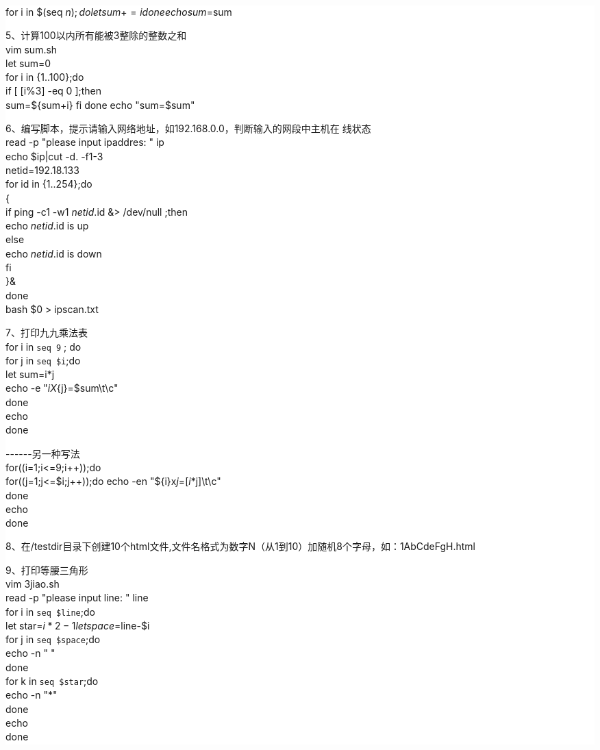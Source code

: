                     
for i in $(seq $n); do  
    let sum+=i  
done  
echo sum=$sum  

  
5、计算100以内所有能被3整除的整数之和   
vim sum.sh    
let sum=0     
for i in {1..100};do    
	if [ $[$i%3] -eq 0 ];then    
		 sum=${sum+i}    
	fi    
done    
echo "sum=$sum"    

6、编写脚本，提示请输入网络地址，如192.168.0.0，判断输入的网段中主机在
线状态    
read -p "please input ipaddres: " ip    
echo $ip|cut -d. -f1-3    
netid=192.18.133    
for id in {1..254};do    
     {  
     if ping -c1 -w1 $netid.$id &> /dev/null ;then    
         echo $netid.$id is up     
     else  
         echo $netid.$id is down  
     fi  
     }&  
done  
bash $0 > ipscan.txt  

7、打印九九乘法表  
for i in `seq 9` ; do  
      for j in `seq $i`;do                    
          let sum=i*j  
          echo -e "${i}X${j}=$sum\t\c"  
      done  
      echo  
done  

------另一种写法  
for((i=1;i<=9;i++));do  
	for((j=1;j<=$i;j++));do  
		echo -en "${i}x${j}=$[$i*$j]\t\c"  
	done  
	echo  
done 

8、在/testdir目录下创建10个html文件,文件名格式为数字N（从1到10）加随机8个字母，如：1AbCdeFgH.html  

9、打印等腰三角形    
vim 3jiao.sh  
read -p "please input line: " line  
for i in `seq $line`;do    
    let star=$i*2-1  
    let space=$line-$i  
    for j in `seq $space`;do  
          echo -n " "  
    done  
    for k in `seq $star`;do  
          echo -n "*"  
    done   
    echo  
done  
